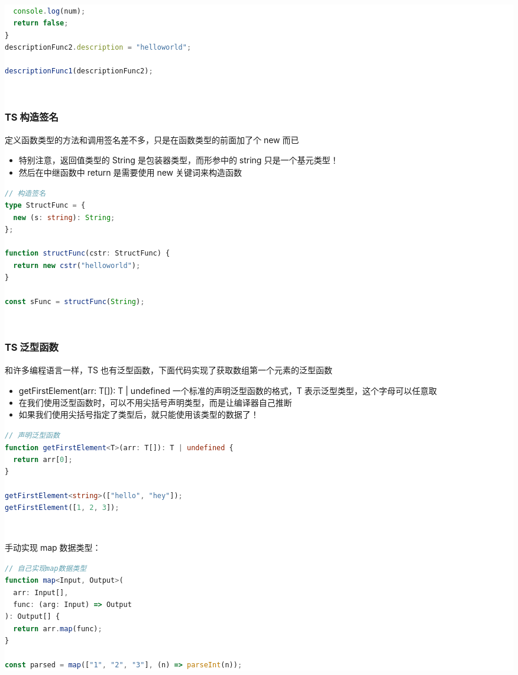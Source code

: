 ```ts
  console.log(num);
  return false;
}
descriptionFunc2.description = "helloworld";

descriptionFunc1(descriptionFunc2);
```

<br>

### TS 构造签名

定义函数类型的方法和调用签名差不多，只是在函数类型的前面加了个 new 而已

- 特别注意，返回值类型的 String 是包装器类型，而形参中的 string 只是一个基元类型！
- 然后在中继函数中 return 是需要使用 new 关键词来构造函数

```ts
// 构造签名
type StructFunc = {
  new (s: string): String;
};

function structFunc(cstr: StructFunc) {
  return new cstr("helloworld");
}

const sFunc = structFunc(String);
```

<br>

### TS 泛型函数

和许多编程语言一样，TS 也有泛型函数，下面代码实现了获取数组第一个元素的泛型函数

- getFirstElement<T>(arr: T[]): T | undefined 一个标准的声明泛型函数的格式，T 表示泛型类型，这个字母可以任意取
- 在我们使用泛型函数时，可以不用尖括号声明类型，而是让编译器自己推断
- 如果我们使用尖括号指定了类型后，就只能使用该类型的数据了！

```ts
// 声明泛型函数
function getFirstElement<T>(arr: T[]): T | undefined {
  return arr[0];
}

getFirstElement<string>(["hello", "hey"]);
getFirstElement([1, 2, 3]);
```

<br>

手动实现 map 数据类型：

```ts
// 自己实现map数据类型
function map<Input, Output>(
  arr: Input[],
  func: (arg: Input) => Output
): Output[] {
  return arr.map(func);
}

const parsed = map(["1", "2", "3"], (n) => parseInt(n));
```

